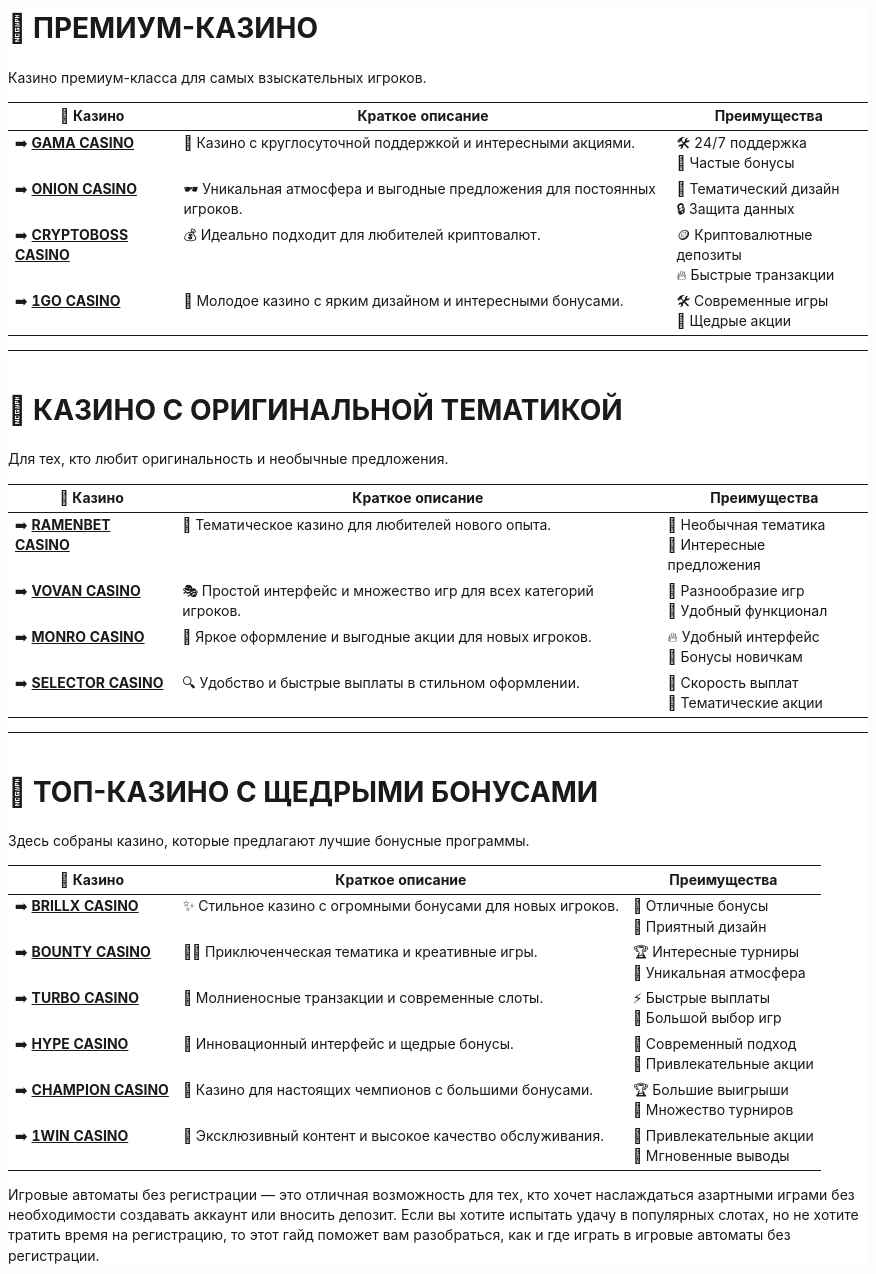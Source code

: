 
# 💎 ПРЕМИУМ-КАЗИНО  

Казино премиум-класса для самых взыскательных игроков.  

| 🎰 Казино | Краткое описание | Преимущества |
|-----------|------------------|--------------|
| ➡️ [**GAMA CASINO**](https://brandplay.link/zrZpLFTP) | 🌟 Казино с круглосуточной поддержкой и интересными акциями. | 🛠️ 24/7 поддержка <br> 🎁 Частые бонусы |
| ➡️ [**ONION CASINO**](https://obclk001-2d.top/click?offer_id=986&partner_id=10542&landing_id=1798&utm_medium=affiliate&sub_1=oncasino3) | 🕶️ Уникальная атмосфера и выгодные предложения для постоянных игроков. | 🎨 Тематический дизайн <br> 🔒 Защита данных |
| ➡️ [**CRYPTOBOSS CASINO**](https://cryptobossc.online/d847bcfa9) | 💰 Идеально подходит для любителей криптовалют. | 🪙 Криптовалютные депозиты <br> 🔥 Быстрые транзакции |
| ➡️ [**1GO CASINO**](https://1go-ircp01.com/ce015f410) | 🚀 Молодое казино с ярким дизайном и интересными бонусами. | 🛠️ Современные игры <br> 🎁 Щедрые акции |

---

# 🌟 КАЗИНО С ОРИГИНАЛЬНОЙ ТЕМАТИКОЙ  

Для тех, кто любит оригинальность и необычные предложения.  

| 🎰 Казино | Краткое описание | Преимущества |
|-----------|------------------|--------------|
| ➡️ [**RAMENBET CASINO**](https://get.saltyram.com/ru/registration?apkpop=0&partner=p24970p3296034p5526) | 🍜 Тематическое казино для любителей нового опыта. | 🎲 Необычная тематика <br> 🎁 Интересные предложения |
| ➡️ [**VOVAN CASINO**](https://vovan.site/d098ab058) | 🎭 Простой интерфейс и множество игр для всех категорий игроков. | 🌟 Разнообразие игр <br> 🚀 Удобный функционал |
| ➡️ [**MONRO CASINO**](https://mnr-ircp01.com/c3ce72a2c) | 🎨 Яркое оформление и выгодные акции для новых игроков. | 🔥 Удобный интерфейс <br> 🎁 Бонусы новичкам |
| ➡️ [**SELECTOR CASINO**](https://gosel.fyi/SELVK) | 🔍 Удобство и быстрые выплаты в стильном оформлении. | 🚀 Скорость выплат <br> 🌟 Тематические акции |

---

# 🎉 ТОП-КАЗИНО С ЩЕДРЫМИ БОНУСАМИ  

Здесь собраны казино, которые предлагают лучшие бонусные программы.  

| 🎰 Казино | Краткое описание | Преимущества |
|-----------|------------------|--------------|
| ➡️ [**BRILLX CASINO**](https://brillx.uno/BRIVK) | ✨ Стильное казино с огромными бонусами для новых игроков. | 🎁 Отличные бонусы <br> 💎 Приятный дизайн |
| ➡️ [**BOUNTY CASINO**](https://bounty-casino.de/BOVK) | 🏴‍☠️ Приключенческая тематика и креативные игры. | 🏆 Интересные турниры <br> 🎨 Уникальная атмосфера |
| ➡️ [**TURBO CASINO**](https://turbo-casino.mx/TURVK) | 🚗 Молниеносные транзакции и современные слоты. | ⚡ Быстрые выплаты <br> 🎰 Большой выбор игр |
| ➡️ [**HYPE CASINO**](https://hypekaz.com/dc2f44ad0) | 🚀 Инновационный интерфейс и щедрые бонусы. | 🌟 Современный подход <br> 🎁 Привлекательные акции |
| ➡️ [**CHAMPION CASINO**](https://champcasino.ink/pobeda/doa-hats?p80412p305331p112c) | 🏅 Казино для настоящих чемпионов с большими бонусами. | 🏆 Большие выигрыши <br> 🎲 Множество турниров |
| ➡️ [**1WIN CASINO**](https://brandplay.link/6F5VqbyZ) | 🥇 Эксклюзивный контент и высокое качество обслуживания. | 🌟 Привлекательные акции <br> 🚀 Мгновенные выводы |

Игровые автоматы без регистрации — это отличная возможность для тех, кто хочет наслаждаться азартными играми без необходимости создавать аккаунт или вносить депозит. Если вы хотите испытать удачу в популярных слотах, но не хотите тратить время на регистрацию, то этот гайд поможет вам разобраться, как и где играть в игровые автоматы без регистрации.
